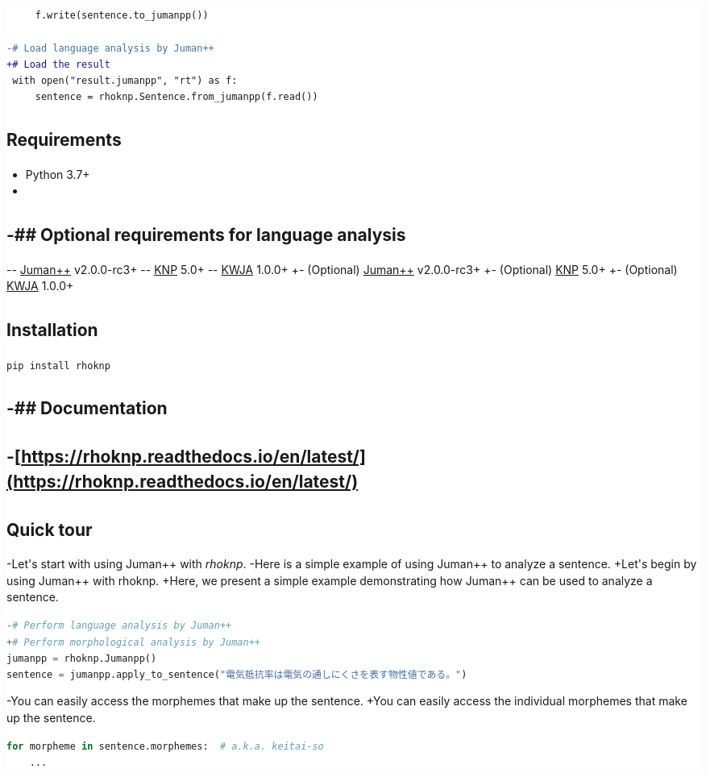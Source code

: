 ```diff
     f.write(sentence.to_jumanpp())
 
-# Load language analysis by Juman++
+# Load the result
 with open("result.jumanpp", "rt") as f:
     sentence = rhoknp.Sentence.from_jumanpp(f.read())
 ```
 
 ## Requirements
 
 - Python 3.7+
-
-## Optional requirements for language analysis
-
-- [Juman++](https://github.com/ku-nlp/jumanpp) v2.0.0-rc3+
-- [KNP](https://github.com/ku-nlp/knp) 5.0+
-- [KWJA](https://github.com/ku-nlp/kwja) 1.0.0+
+- (Optional) [Juman++](https://github.com/ku-nlp/jumanpp) v2.0.0-rc3+
+- (Optional) [KNP](https://github.com/ku-nlp/knp) 5.0+
+- (Optional) [KWJA](https://github.com/ku-nlp/kwja) 1.0.0+
 
 ## Installation
 
 ```shell
 pip install rhoknp
 ```
 
-## Documentation
-
-[https://rhoknp.readthedocs.io/en/latest/](https://rhoknp.readthedocs.io/en/latest/)
-
 ## Quick tour
 
-Let's start with using Juman++ with _rhoknp_.
-Here is a simple example of using Juman++ to analyze a sentence.
+Let's begin by using Juman++ with rhoknp.
+Here, we present a simple example demonstrating how Juman++ can be used to analyze a sentence.
 
 ```python
-# Perform language analysis by Juman++
+# Perform morphological analysis by Juman++
 jumanpp = rhoknp.Jumanpp()
 sentence = jumanpp.apply_to_sentence("電気抵抗率は電気の通しにくさを表す物性値である。")
 ```
 
-You can easily access the morphemes that make up the sentence.
+You can easily access the individual morphemes that make up the sentence.
 
 ```python
 for morpheme in sentence.morphemes:  # a.k.a. keitai-so
     ...
 ```
 